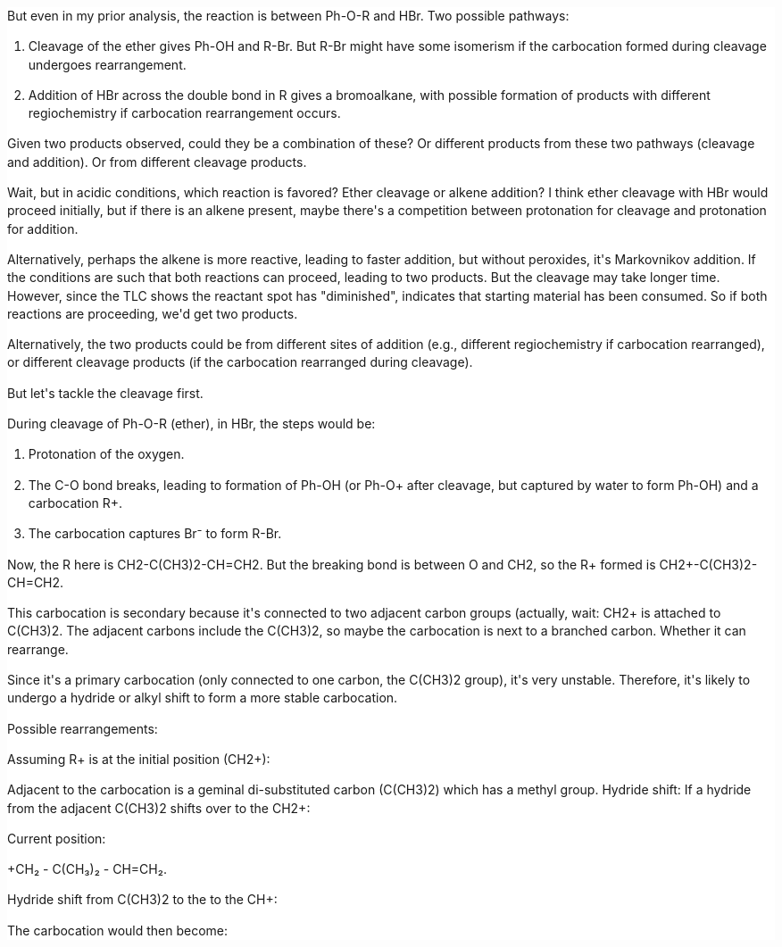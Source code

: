 But even in my prior analysis, the reaction is between Ph-O-R and HBr. Two possible pathways:

1. Cleavage of the ether gives Ph-OH and R-Br. But R-Br might have some isomerism if the carbocation formed during cleavage undergoes rearrangement.

2. Addition of HBr across the double bond in R gives a bromoalkane, with possible formation of products with different regiochemistry if carbocation rearrangement occurs.

Given two products observed, could they be a combination of these? Or different products from these two pathways (cleavage and addition). Or from different cleavage products.

Wait, but in acidic conditions, which reaction is favored? Ether cleavage or alkene addition? I think ether cleavage with HBr would proceed initially, but if there is an alkene present, maybe there's a competition between protonation for cleavage and protonation for addition.

Alternatively, perhaps the alkene is more reactive, leading to faster addition, but without peroxides, it's Markovnikov addition. If the conditions are such that both reactions can proceed, leading to two products. But the cleavage may take longer time. However, since the TLC shows the reactant spot has "diminished", indicates that starting material has been consumed. So if both reactions are proceeding, we'd get two products.

Alternatively, the two products could be from different sites of addition (e.g., different regiochemistry if carbocation rearranged), or different cleavage products (if the carbocation rearranged during cleavage).

But let's tackle the cleavage first.

During cleavage of Ph-O-R (ether), in HBr, the steps would be:

1. Protonation of the oxygen.

2. The C-O bond breaks, leading to formation of Ph-OH (or Ph-O+ after cleavage, but captured by water to form Ph-OH) and a carbocation R+.

3. The carbocation captures Br⁻ to form R-Br.

Now, the R here is CH2-C(CH3)2-CH=CH2. But the breaking bond is between O and CH2, so the R+ formed is CH2+-C(CH3)2-CH=CH2.

This carbocation is secondary because it's connected to two adjacent carbon groups (actually, wait: CH2+ is attached to C(CH3)2. The adjacent carbons include the C(CH3)2, so maybe the carbocation is next to a branched carbon. Whether it can rearrange.

Since it's a primary carbocation (only connected to one carbon, the C(CH3)2 group), it's very unstable. Therefore, it's likely to undergo a hydride or alkyl shift to form a more stable carbocation.

Possible rearrangements:

Assuming R+ is at the initial position (CH2+):

Adjacent to the carbocation is a geminal di-substituted carbon (C(CH3)2) which has a methyl group. Hydride shift: If a hydride from the adjacent C(CH3)2 shifts over to the CH2+:

Current position:

+CH₂ - C(CH₃)₂ - CH=CH₂.

Hydride shift from C(CH3)2 to the to the CH+:

The carbocation would then become:
